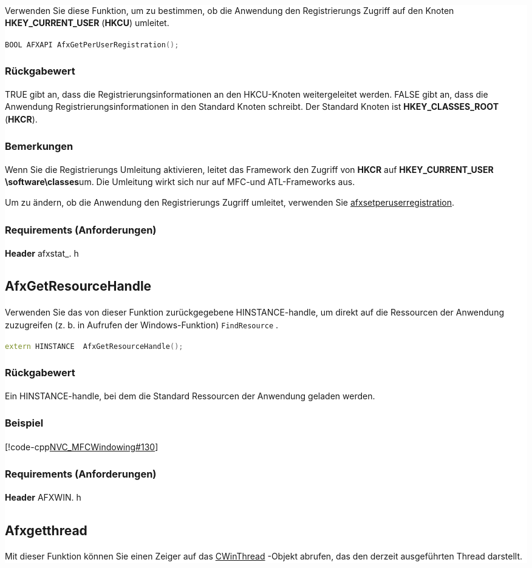 Verwenden Sie diese Funktion, um zu bestimmen, ob die Anwendung den Registrierungs Zugriff auf den Knoten **HKEY_CURRENT_USER** (**HKCU**) umleitet.

```cpp
BOOL AFXAPI AfxGetPerUserRegistration();
```

### <a name="return-value"></a>Rückgabewert

TRUE gibt an, dass die Registrierungsinformationen an den HKCU-Knoten weitergeleitet werden. FALSE gibt an, dass die Anwendung Registrierungsinformationen in den Standard Knoten schreibt. Der Standard Knoten ist **HKEY_CLASSES_ROOT** (**HKCR**).

### <a name="remarks"></a>Bemerkungen

Wenn Sie die Registrierungs Umleitung aktivieren, leitet das Framework den Zugriff von **HKCR** auf **HKEY_CURRENT_USER \software\classes**um. Die Umleitung wirkt sich nur auf MFC-und ATL-Frameworks aus.

Um zu ändern, ob die Anwendung den Registrierungs Zugriff umleitet, verwenden Sie [afxsetperuserregistration](#afxsetperuserregistration).

### <a name="requirements"></a>Requirements (Anforderungen)

  **Header** afxstat_. h

## <a name="afxgetresourcehandle"></a><a name="afxgetresourcehandle"></a> AfxGetResourceHandle

Verwenden Sie das von dieser Funktion zurückgegebene HINSTANCE-handle, um direkt auf die Ressourcen der Anwendung zuzugreifen (z. b. in Aufrufen der Windows-Funktion) `FindResource` .

```cpp
extern HINSTANCE  AfxGetResourceHandle();
```

### <a name="return-value"></a>Rückgabewert

Ein HINSTANCE-handle, bei dem die Standard Ressourcen der Anwendung geladen werden.

### <a name="example"></a>Beispiel

[!code-cpp[NVC_MFCWindowing#130](../../mfc/reference/codesnippet/cpp/application-information-and-management_5.cpp)]

### <a name="requirements"></a>Requirements (Anforderungen)

  **Header** AFXWIN. h

## <a name="afxgetthread"></a><a name="afxgetthread"></a> Afxgetthread

Mit dieser Funktion können Sie einen Zeiger auf das [CWinThread](../../mfc/reference/cwinthread-class.md) -Objekt abrufen, das den derzeit ausgeführten Thread darstellt.
